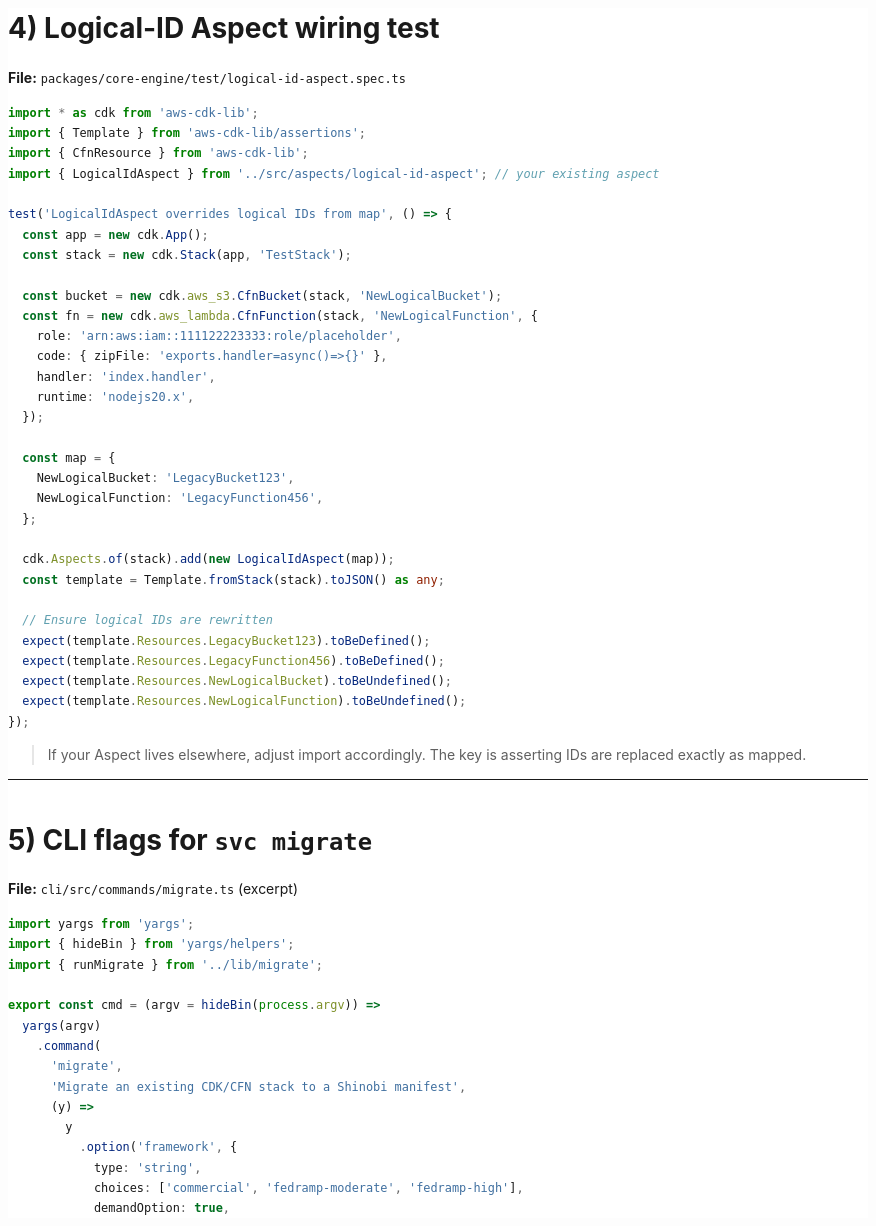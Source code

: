 
# 4) Logical-ID Aspect wiring test

**File:** `packages/core-engine/test/logical-id-aspect.spec.ts`

```ts
import * as cdk from 'aws-cdk-lib';
import { Template } from 'aws-cdk-lib/assertions';
import { CfnResource } from 'aws-cdk-lib';
import { LogicalIdAspect } from '../src/aspects/logical-id-aspect'; // your existing aspect

test('LogicalIdAspect overrides logical IDs from map', () => {
  const app = new cdk.App();
  const stack = new cdk.Stack(app, 'TestStack');

  const bucket = new cdk.aws_s3.CfnBucket(stack, 'NewLogicalBucket');
  const fn = new cdk.aws_lambda.CfnFunction(stack, 'NewLogicalFunction', {
    role: 'arn:aws:iam::111122223333:role/placeholder',
    code: { zipFile: 'exports.handler=async()=>{}' },
    handler: 'index.handler',
    runtime: 'nodejs20.x',
  });

  const map = {
    NewLogicalBucket: 'LegacyBucket123',
    NewLogicalFunction: 'LegacyFunction456',
  };

  cdk.Aspects.of(stack).add(new LogicalIdAspect(map));
  const template = Template.fromStack(stack).toJSON() as any;

  // Ensure logical IDs are rewritten
  expect(template.Resources.LegacyBucket123).toBeDefined();
  expect(template.Resources.LegacyFunction456).toBeDefined();
  expect(template.Resources.NewLogicalBucket).toBeUndefined();
  expect(template.Resources.NewLogicalFunction).toBeUndefined();
});
```

> If your Aspect lives elsewhere, adjust import accordingly. The key is asserting IDs are replaced exactly as mapped.

---

# 5) CLI flags for `svc migrate`

**File:** `cli/src/commands/migrate.ts` (excerpt)

```ts
import yargs from 'yargs';
import { hideBin } from 'yargs/helpers';
import { runMigrate } from '../lib/migrate';

export const cmd = (argv = hideBin(process.argv)) =>
  yargs(argv)
    .command(
      'migrate',
      'Migrate an existing CDK/CFN stack to a Shinobi manifest',
      (y) =>
        y
          .option('framework', {
            type: 'string',
            choices: ['commercial', 'fedramp-moderate', 'fedramp-high'],
            demandOption: true,
```